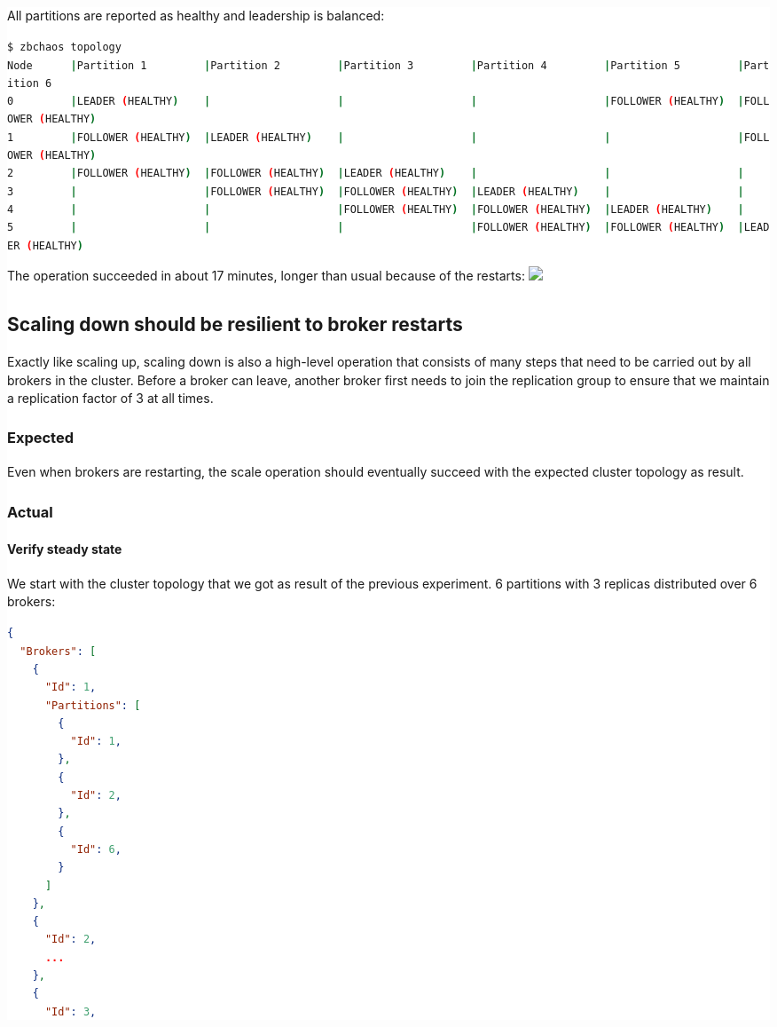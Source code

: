 All partitions are reported as healthy and leadership is balanced:

```bash
$ zbchaos topology
Node      |Partition 1         |Partition 2         |Partition 3         |Partition 4         |Partition 5         |Partition 6
0         |LEADER (HEALTHY)    |                    |                    |                    |FOLLOWER (HEALTHY)  |FOLLOWER (HEALTHY)
1         |FOLLOWER (HEALTHY)  |LEADER (HEALTHY)    |                    |                    |                    |FOLLOWER (HEALTHY)
2         |FOLLOWER (HEALTHY)  |FOLLOWER (HEALTHY)  |LEADER (HEALTHY)    |                    |                    |
3         |                    |FOLLOWER (HEALTHY)  |FOLLOWER (HEALTHY)  |LEADER (HEALTHY)    |                    |
4         |                    |                    |FOLLOWER (HEALTHY)  |FOLLOWER (HEALTHY)  |LEADER (HEALTHY)    |
5         |                    |                    |                    |FOLLOWER (HEALTHY)  |FOLLOWER (HEALTHY)  |LEADER (HEALTHY)
```

The operation succeeded in about 17 minutes, longer than usual because of the restarts:
![](scaleup-completed.png)


## Scaling down should be resilient to broker restarts

Exactly like scaling up, scaling down is also a high-level operation that consists of many steps that need to be carried out by all brokers in the cluster.
Before a broker can leave, another broker first needs to join the replication group to ensure that we maintain a replication factor of 3 at all times.

### Expected

Even when brokers are restarting, the scale operation should eventually succeed with the expected cluster topology as result.

### Actual

#### Verify steady state

We start with the cluster topology that we got as result of the previous experiment.
6 partitions with 3 replicas distributed over 6 brokers:

```json
{
  "Brokers": [
    {
      "Id": 1,
      "Partitions": [
        {
          "Id": 1,
        },
        {
          "Id": 2,
        },
        {
          "Id": 6,
        }
      ]
    },
    {
      "Id": 2,
      ...
    },
    {
      "Id": 3,
```
